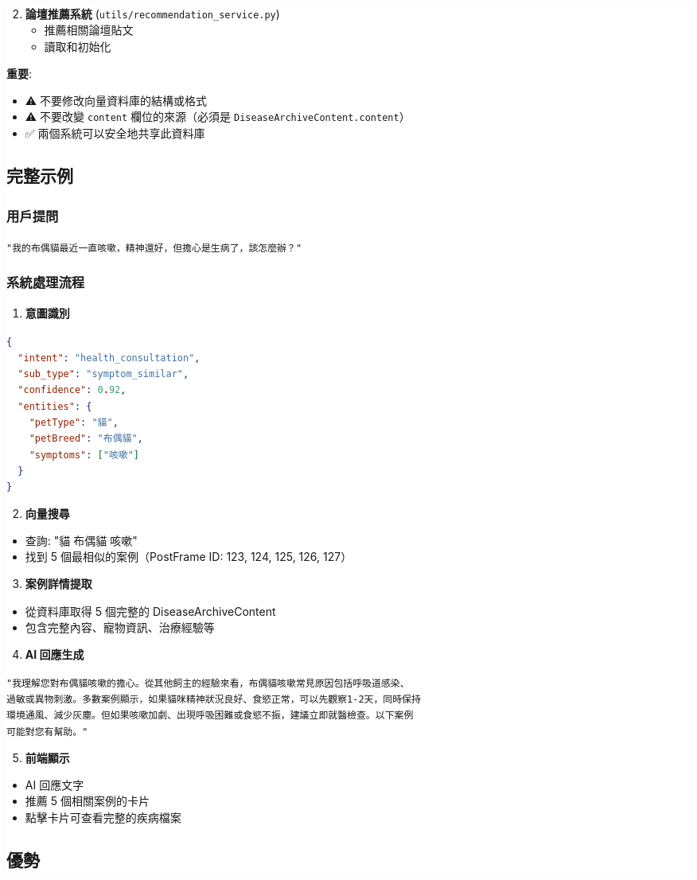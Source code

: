 2. **論壇推薦系統** (`utils/recommendation_service.py`)
   - 推薦相關論壇貼文
   - 讀取和初始化

**重要**:
- ⚠️ 不要修改向量資料庫的結構或格式
- ⚠️ 不要改變 `content` 欄位的來源（必須是 `DiseaseArchiveContent.content`）
- ✅ 兩個系統可以安全地共享此資料庫

## 完整示例

### 用戶提問
```
"我的布偶貓最近一直咳嗽，精神還好，但擔心是生病了，該怎麼辦？"
```

### 系統處理流程

1. **意圖識別**
```json
{
  "intent": "health_consultation",
  "sub_type": "symptom_similar",
  "confidence": 0.92,
  "entities": {
    "petType": "貓",
    "petBreed": "布偶貓",
    "symptoms": ["咳嗽"]
  }
}
```

2. **向量搜尋**
- 查詢: "貓 布偶貓 咳嗽"
- 找到 5 個最相似的案例（PostFrame ID: 123, 124, 125, 126, 127）

3. **案例詳情提取**
- 從資料庫取得 5 個完整的 DiseaseArchiveContent
- 包含完整內容、寵物資訊、治療經驗等

4. **AI 回應生成**
```
"我理解您對布偶貓咳嗽的擔心。從其他飼主的經驗來看，布偶貓咳嗽常見原因包括呼吸道感染、
過敏或異物刺激。多數案例顯示，如果貓咪精神狀況良好、食慾正常，可以先觀察1-2天，同時保持
環境通風、減少灰塵。但如果咳嗽加劇、出現呼吸困難或食慾不振，建議立即就醫檢查。以下案例
可能對您有幫助。"
```

5. **前端顯示**
- AI 回應文字
- 推薦 5 個相關案例的卡片
- 點擊卡片可查看完整的疾病檔案

## 優勢
